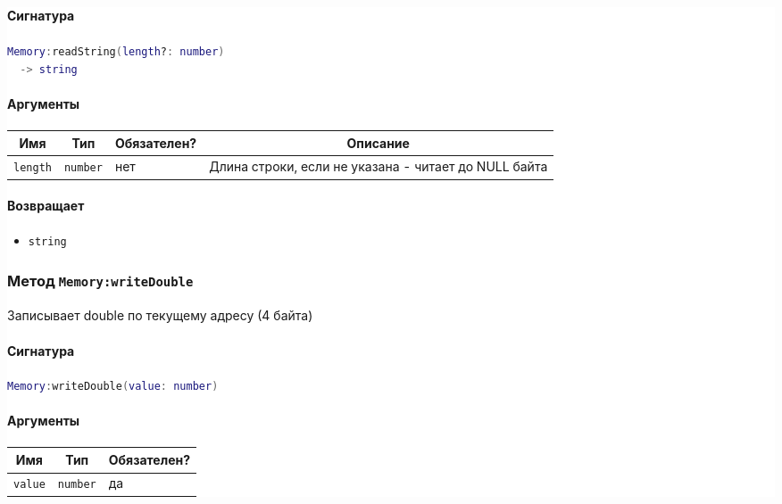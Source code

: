 #### Сигнатура

```lua
Memory:readString(length?: number)
  -> string
```

#### Аргументы

<table>
  <thead>
    <tr>
      <th>Имя</th>
      <th>Тип</th>
      <th>Обязателен?</th>
      <th>Описание</th>
    </tr>
  </thead>
  <tbody>
    <tr>
      <td><code>length</code></td>
      <td><code>number</code></td>
      <td>нет</td>
      <td>Длина строки, если не указана - читает до NULL байта</td>
    </tr>
  </tbody>
</table>

#### Возвращает

- `string` 

### Метод `Memory:writeDouble`

Записывает double по текущему адресу (4 байта)

#### Сигнатура

```lua
Memory:writeDouble(value: number)
```

#### Аргументы

<table>
  <thead>
    <tr>
      <th>Имя</th>
      <th>Тип</th>
      <th>Обязателен?</th>
    </tr>
  </thead>
  <tbody>
    <tr>
      <td><code>value</code></td>
      <td><code>number</code></td>
      <td>да</td>
    </tr>
  </tbody>
</table>

